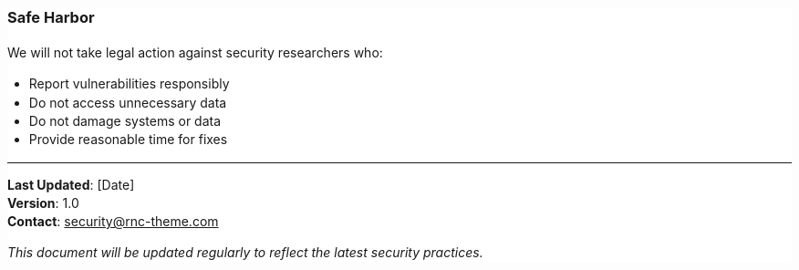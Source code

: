### Safe Harbor

We will not take legal action against security researchers who:

- Report vulnerabilities responsibly
- Do not access unnecessary data
- Do not damage systems or data
- Provide reasonable time for fixes

---

**Last Updated**: [Date]  
**Version**: 1.0  
**Contact**: security@rnc-theme.com

*This document will be updated regularly to reflect the latest security practices.*